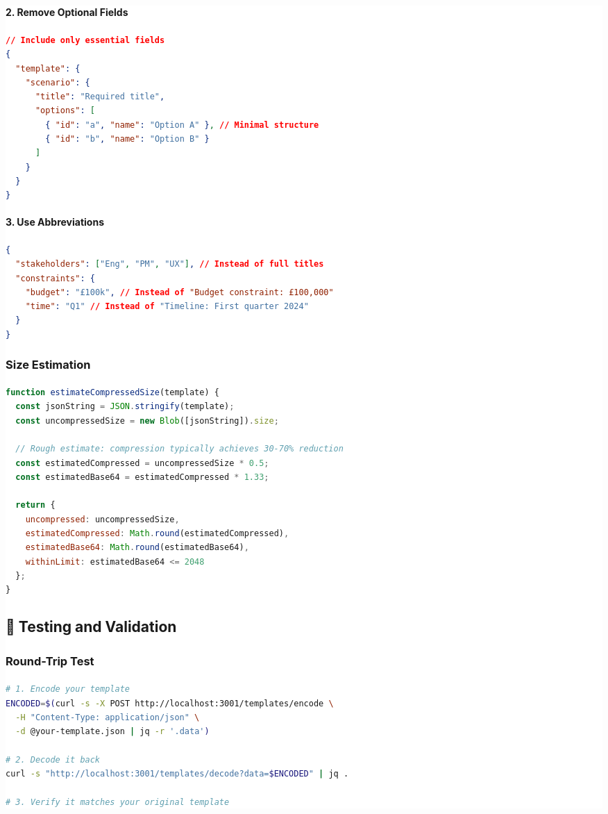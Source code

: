 #### 2. Remove Optional Fields
```json
// Include only essential fields
{
  "template": {
    "scenario": {
      "title": "Required title",
      "options": [
        { "id": "a", "name": "Option A" }, // Minimal structure
        { "id": "b", "name": "Option B" }
      ]
    }
  }
}
```

#### 3. Use Abbreviations
```json
{
  "stakeholders": ["Eng", "PM", "UX"], // Instead of full titles
  "constraints": {
    "budget": "£100k", // Instead of "Budget constraint: £100,000"
    "time": "Q1" // Instead of "Timeline: First quarter 2024"
  }
}
```

### Size Estimation
```javascript
function estimateCompressedSize(template) {
  const jsonString = JSON.stringify(template);
  const uncompressedSize = new Blob([jsonString]).size;

  // Rough estimate: compression typically achieves 30-70% reduction
  const estimatedCompressed = uncompressedSize * 0.5;
  const estimatedBase64 = estimatedCompressed * 1.33;

  return {
    uncompressed: uncompressedSize,
    estimatedCompressed: Math.round(estimatedCompressed),
    estimatedBase64: Math.round(estimatedBase64),
    withinLimit: estimatedBase64 <= 2048
  };
}
```

## 🔄 Testing and Validation

### Round-Trip Test
```bash
# 1. Encode your template
ENCODED=$(curl -s -X POST http://localhost:3001/templates/encode \
  -H "Content-Type: application/json" \
  -d @your-template.json | jq -r '.data')

# 2. Decode it back
curl -s "http://localhost:3001/templates/decode?data=$ENCODED" | jq .

# 3. Verify it matches your original template
```
